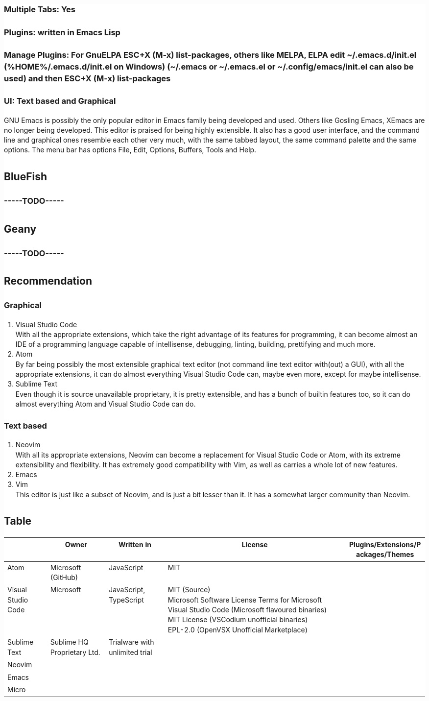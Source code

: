 ### Multiple Tabs: Yes  
### Plugins: written in Emacs Lisp  
### Manage Plugins: For GnuELPA ESC+X (M-x) list-packages, others like MELPA, ELPA edit \~/.emacs.d/init.el (%HOME%/.emacs.d/init.el on Windows) (\~/.emacs or ~/.emacs.el or ~/.config/emacs/init.el can also be used) and then ESC+X (M-x) list-packages  
### UI: Text based and Graphical  
GNU Emacs is possibly the only popular editor in Emacs family being developed and used. Others like Gosling Emacs, XEmacs are no longer being developed. This editor is praised for being highly extensible. It also has a good user interface, and the command line and graphical ones resemble each other very much, with the same tabbed layout, the same command palette and the same options. The menu bar has options File, Edit, Options, Buffers, Tools and Help.  
## BlueFish  
### -----TODO-----
## Geany  
### -----TODO-----  
## Recommendation
### Graphical  
1. Visual Studio Code  
With all the appropriate extensions, which take the right advantage of its features for programming, it can become almost an IDE of a programming language capable of intellisense, debugging, linting, building, prettifying and much more.  
2. Atom  
By far being possibly the most extensible graphical text editor (not command line text editor with(out) a GUI), with all the appropriate extensions, it can do almost everything Visual Studio Code can, maybe even more, except for maybe intellisense.  
3. Sublime Text  
Even though it is source unavailable proprietary, it is pretty extensible, and has a bunch of builtin features too, so it can do almost everything Atom and Visual Studio Code can do.
### Text based  
1. Neovim  
With all its appropriate extensions, Neovim can become a replacement for Visual Studio Code or Atom, with its extreme extensibility and flexibility. It has extremely good compatibility with Vim, as well as carries a whole lot of new features.  
3. Emacs  
4. Vim  
This editor is just like a subset of Neovim, and is just a bit lesser than it. It has a somewhat larger community than Neovim.  
## Table  
||Owner|Written in|License|Plugins/Extensions/Packages/Themes|  
|-|-|-|-|-|  
|Atom|Microsoft (GitHub)|JavaScript|MIT||
|Visual Studio Code|Microsoft|JavaScript, TypeScript|MIT (Source)<br>Microsoft Software License Terms for Microsoft Visual Studio Code (Microsoft flavoured binaries)<br>MIT License (VSCodium unofficial binaries)<br>EPL-2.0 (OpenVSX Unofficial Marketplace)||
|Sublime Text|Sublime HQ Proprietary Ltd.|Trialware with unlimited trial|||
|Neovim|||||
|Emacs|||||
|Micro|||||